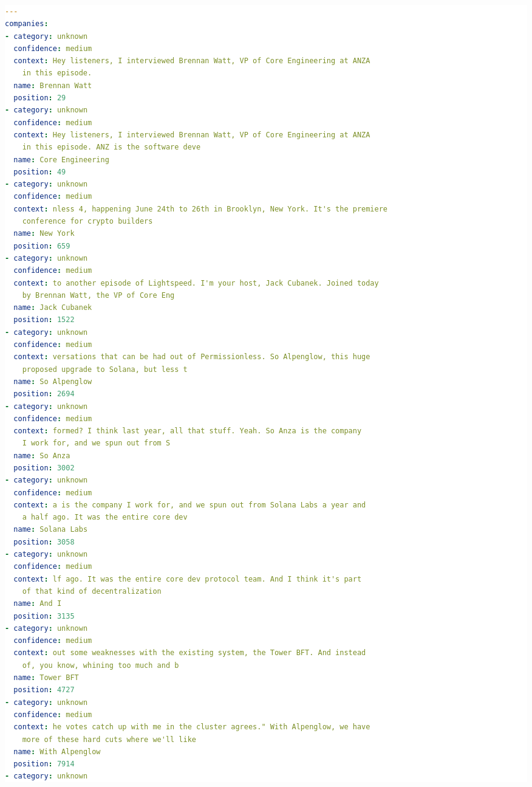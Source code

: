 ```yaml
---
companies:
- category: unknown
  confidence: medium
  context: Hey listeners, I interviewed Brennan Watt, VP of Core Engineering at ANZA
    in this episode.
  name: Brennan Watt
  position: 29
- category: unknown
  confidence: medium
  context: Hey listeners, I interviewed Brennan Watt, VP of Core Engineering at ANZA
    in this episode. ANZ is the software deve
  name: Core Engineering
  position: 49
- category: unknown
  confidence: medium
  context: nless 4, happening June 24th to 26th in Brooklyn, New York. It's the premiere
    conference for crypto builders
  name: New York
  position: 659
- category: unknown
  confidence: medium
  context: to another episode of Lightspeed. I'm your host, Jack Cubanek. Joined today
    by Brennan Watt, the VP of Core Eng
  name: Jack Cubanek
  position: 1522
- category: unknown
  confidence: medium
  context: versations that can be had out of Permissionless. So Alpenglow, this huge
    proposed upgrade to Solana, but less t
  name: So Alpenglow
  position: 2694
- category: unknown
  confidence: medium
  context: formed? I think last year, all that stuff. Yeah. So Anza is the company
    I work for, and we spun out from S
  name: So Anza
  position: 3002
- category: unknown
  confidence: medium
  context: a is the company I work for, and we spun out from Solana Labs a year and
    a half ago. It was the entire core dev
  name: Solana Labs
  position: 3058
- category: unknown
  confidence: medium
  context: lf ago. It was the entire core dev protocol team. And I think it's part
    of that kind of decentralization
  name: And I
  position: 3135
- category: unknown
  confidence: medium
  context: out some weaknesses with the existing system, the Tower BFT. And instead
    of, you know, whining too much and b
  name: Tower BFT
  position: 4727
- category: unknown
  confidence: medium
  context: he votes catch up with me in the cluster agrees." With Alpenglow, we have
    more of these hard cuts where we'll like
  name: With Alpenglow
  position: 7914
- category: unknown
```
